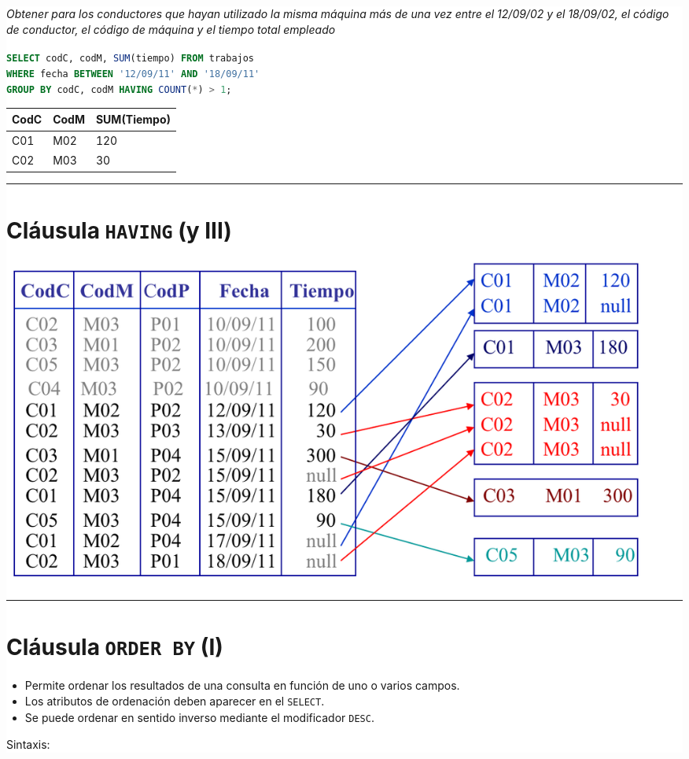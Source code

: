 <cite>Obtener para los conductores que hayan utilizado la misma máquina
más de una vez entre el 12/09/02 y el 18/09/02, el código de conductor,
el código de máquina y el tiempo total empleado</cite>

```SQL
SELECT codC, codM, SUM(tiempo) FROM trabajos
WHERE fecha BETWEEN '12/09/11' AND '18/09/11'
GROUP BY codC, codM HAVING COUNT(*) > 1;
```

| CodC | CodM | SUM(Tiempo) |
|------|------|-------------|
| C01  | M02  | 120         |
| C02  | M03  | 30          |

---

# Cláusula `HAVING` (y III)

![center h:500](img/t4/having.png)

---

# Cláusula `ORDER BY` (I)

- Permite ordenar los resultados de una consulta en función de uno o varios campos.
- Los atributos de ordenación deben aparecer en el `SELECT`.
- Se puede ordenar en sentido inverso mediante el modificador `DESC`.

Sintaxis:
